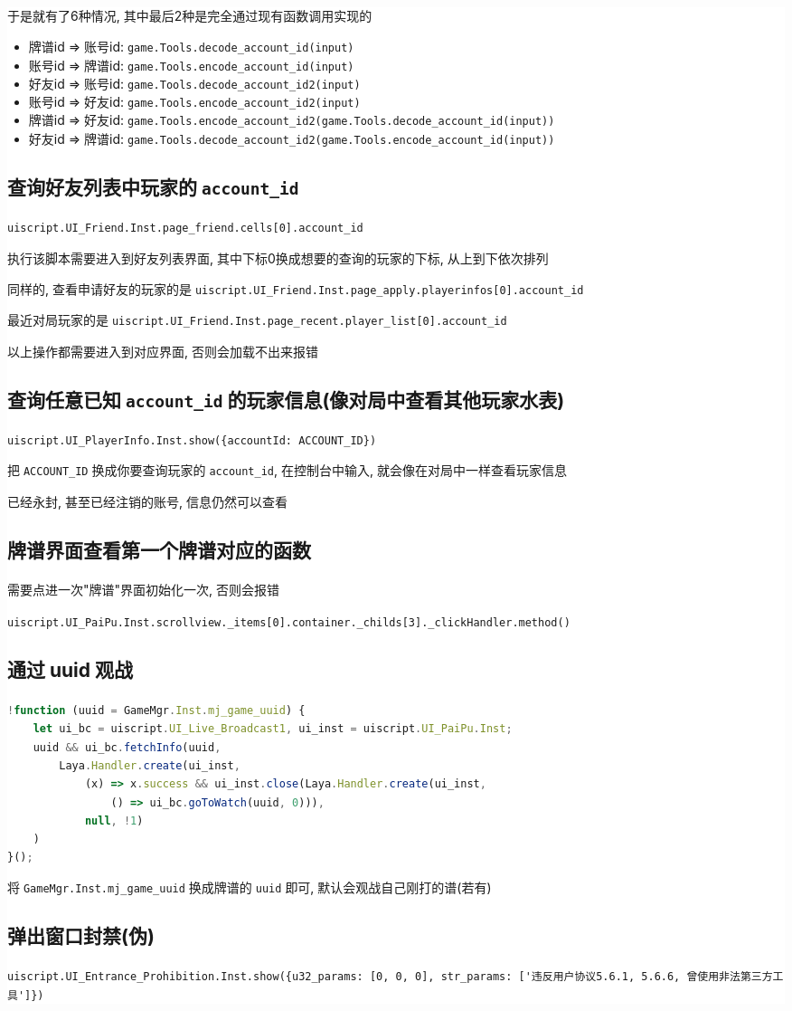 于是就有了6种情况, 其中最后2种是完全通过现有函数调用实现的

- 牌谱id => 账号id: `game.Tools.decode_account_id(input)`
- 账号id => 牌谱id: `game.Tools.encode_account_id(input)`
- 好友id => 账号id: `game.Tools.decode_account_id2(input)`
- 账号id => 好友id: `game.Tools.encode_account_id2(input)`
- 牌谱id => 好友id: `game.Tools.encode_account_id2(game.Tools.decode_account_id(input))`
- 好友id => 牌谱id: `game.Tools.decode_account_id2(game.Tools.encode_account_id(input))`

## 查询好友列表中玩家的 `account_id`

`uiscript.UI_Friend.Inst.page_friend.cells[0].account_id`

执行该脚本需要进入到好友列表界面, 其中下标0换成想要的查询的玩家的下标, 从上到下依次排列

同样的, 查看申请好友的玩家的是 `uiscript.UI_Friend.Inst.page_apply.playerinfos[0].account_id`

最近对局玩家的是 `uiscript.UI_Friend.Inst.page_recent.player_list[0].account_id`

以上操作都需要进入到对应界面, 否则会加载不出来报错

## 查询任意已知 `account_id` 的玩家信息(像对局中查看其他玩家水表)

`uiscript.UI_PlayerInfo.Inst.show({accountId: ACCOUNT_ID})`

把 `ACCOUNT_ID` 换成你要查询玩家的 `account_id`, 在控制台中输入, 就会像在对局中一样查看玩家信息

已经永封, 甚至已经注销的账号, 信息仍然可以查看

## 牌谱界面查看第一个牌谱对应的函数

需要点进一次"牌谱"界面初始化一次, 否则会报错

`uiscript.UI_PaiPu.Inst.scrollview._items[0].container._childs[3]._clickHandler.method()`

## 通过 uuid 观战

```js
!function (uuid = GameMgr.Inst.mj_game_uuid) {
    let ui_bc = uiscript.UI_Live_Broadcast1, ui_inst = uiscript.UI_PaiPu.Inst;
    uuid && ui_bc.fetchInfo(uuid,
        Laya.Handler.create(ui_inst,
            (x) => x.success && ui_inst.close(Laya.Handler.create(ui_inst,
                () => ui_bc.goToWatch(uuid, 0))),
            null, !1)
    )
}();
```

将 `GameMgr.Inst.mj_game_uuid` 换成牌谱的 `uuid` 即可, 默认会观战自己刚打的谱(若有)

## 弹出窗口封禁(伪)

`uiscript.UI_Entrance_Prohibition.Inst.show({u32_params: [0, 0, 0], str_params: ['违反用户协议5.6.1, 5.6.6, 曾使用非法第三方工具']})`
